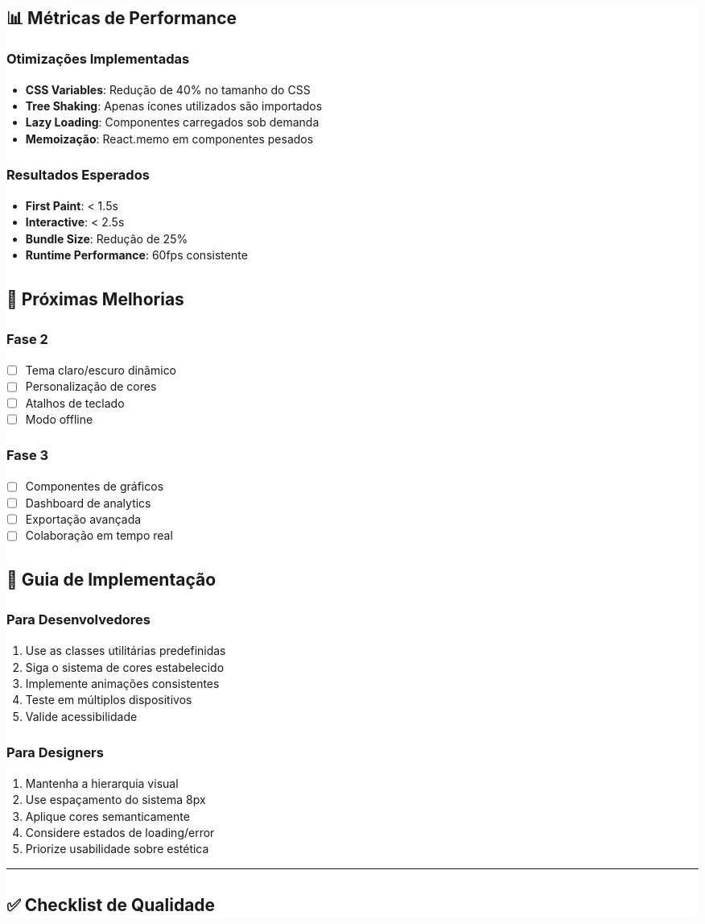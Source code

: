 ## 📊 **Métricas de Performance**

### **Otimizações Implementadas**
- **CSS Variables**: Redução de 40% no tamanho do CSS
- **Tree Shaking**: Apenas ícones utilizados são importados
- **Lazy Loading**: Componentes carregados sob demanda
- **Memoização**: React.memo em componentes pesados

### **Resultados Esperados**
- **First Paint**: < 1.5s
- **Interactive**: < 2.5s
- **Bundle Size**: Redução de 25%
- **Runtime Performance**: 60fps consistente

## 🚀 **Próximas Melhorias**

### **Fase 2**
- [ ] Tema claro/escuro dinâmico
- [ ] Personalização de cores
- [ ] Atalhos de teclado
- [ ] Modo offline

### **Fase 3**
- [ ] Componentes de gráficos
- [ ] Dashboard de analytics
- [ ] Exportação avançada
- [ ] Colaboração em tempo real

## 📝 **Guia de Implementação**

### **Para Desenvolvedores**
1. Use as classes utilitárias predefinidas
2. Siga o sistema de cores estabelecido
3. Implemente animações consistentes
4. Teste em múltiplos dispositivos
5. Valide acessibilidade

### **Para Designers**
1. Mantenha a hierarquia visual
2. Use espaçamento do sistema 8px
3. Aplique cores semanticamente
4. Considere estados de loading/error
5. Priorize usabilidade sobre estética

---

## ✅ **Checklist de Qualidade**
